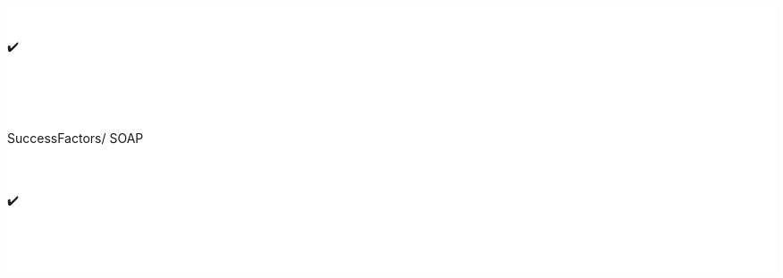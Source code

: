 
</td>
<td valign="top">

 



</td>
<td valign="top">

:heavy_check_mark:



</td>
<td valign="top">

 



</td>
<td valign="top">

 



</td>
</tr>
<tr>
<td valign="top">

SuccessFactors/ SOAP



</td>
<td valign="top">

 



</td>
<td valign="top">

:heavy_check_mark:



</td>
<td valign="top">

 



</td>
<td valign="top">

 



</td>
</tr>
<tr>
<td valign="top">
